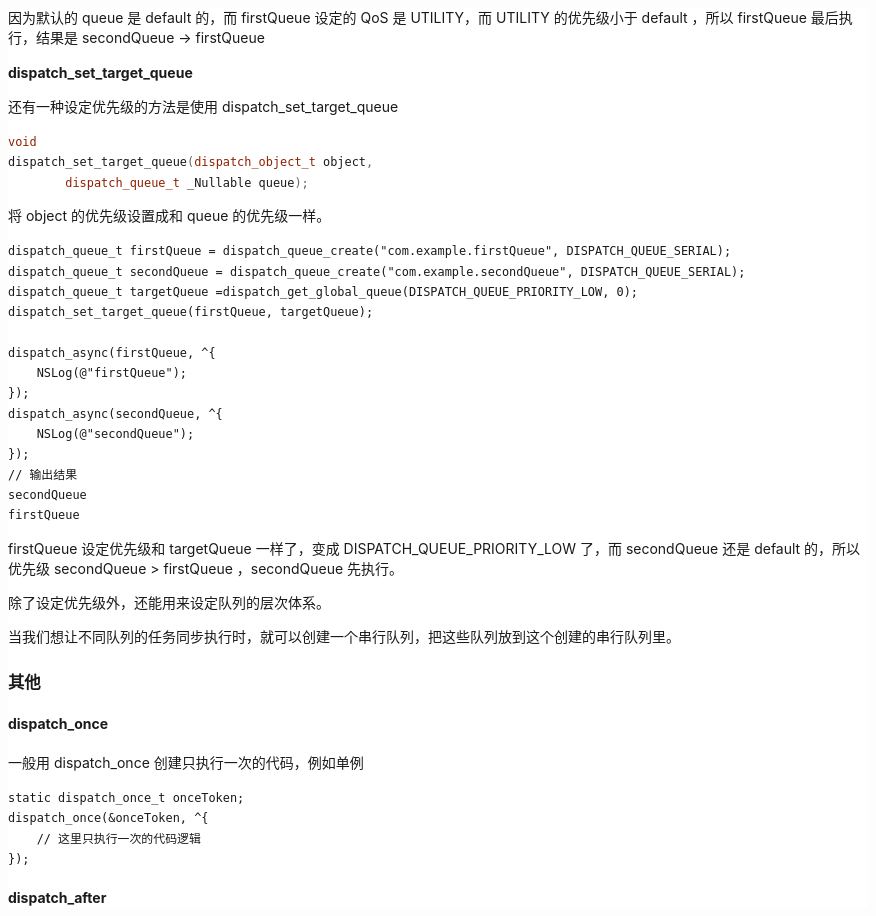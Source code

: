 
因为默认的 queue 是 default 的，而 firstQueue 设定的 QoS 是 UTILITY，而 UTILITY 的优先级小于 default ，所以 firstQueue 最后执行，结果是 secondQueue -> firstQueue

**dispatch_set_target_queue**

还有一种设定优先级的方法是使用  dispatch_set_target_queue

```c++
void
dispatch_set_target_queue(dispatch_object_t object,
		dispatch_queue_t _Nullable queue);

```

将 object 的优先级设置成和 queue 的优先级一样。

```objc
dispatch_queue_t firstQueue = dispatch_queue_create("com.example.firstQueue", DISPATCH_QUEUE_SERIAL);
dispatch_queue_t secondQueue = dispatch_queue_create("com.example.secondQueue", DISPATCH_QUEUE_SERIAL);
dispatch_queue_t targetQueue =dispatch_get_global_queue(DISPATCH_QUEUE_PRIORITY_LOW, 0);
dispatch_set_target_queue(firstQueue, targetQueue);

dispatch_async(firstQueue, ^{
	NSLog(@"firstQueue");
});
dispatch_async(secondQueue, ^{
	NSLog(@"secondQueue");
});
// 输出结果
secondQueue
firstQueue
```

firstQueue 设定优先级和 targetQueue 一样了，变成 DISPATCH_QUEUE_PRIORITY_LOW 了，而 secondQueue 还是 default 的，所以优先级 secondQueue > firstQueue ，secondQueue 先执行。

除了设定优先级外，还能用来设定队列的层次体系。

当我们想让不同队列的任务同步执行时，就可以创建一个串行队列，把这些队列放到这个创建的串行队列里。

### 其他

#### dispatch_once

一般用 dispatch_once 创建只执行一次的代码，例如单例

```objc
static dispatch_once_t onceToken;
dispatch_once(&onceToken, ^{
	// 这里只执行一次的代码逻辑
});
```

#### dispatch_after
